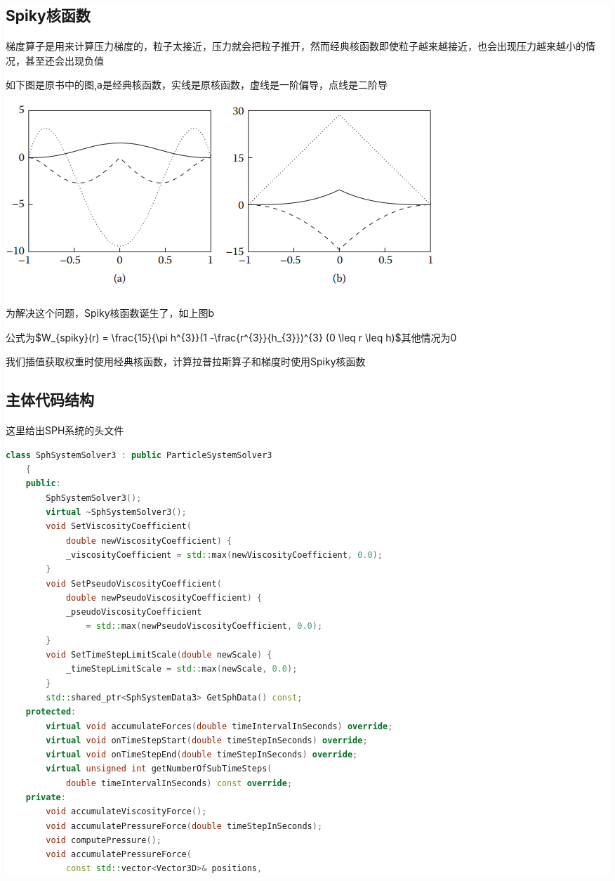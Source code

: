 ## Spiky核函数

梯度算子是用来计算压力梯度的，粒子太接近，压力就会把粒子推开，然而经典核函数即使粒子越来越接近，也会出现压力越来越小的情况，甚至还会出现负值

如下图是原书中的图,a是经典核函数，实线是原核函数，虚线是一阶偏导，点线是二阶导

![](https://raw.githubusercontent.com/IceLanguage/icelanguage.github.io/master/images/SphKernel.png)

为解决这个问题，Spiky核函数诞生了，如上图b

公式为$W_{spiky}(r) = \frac{15}{\pi h^{3}}(1 -\frac{r^{3}}{h_{3}})^{3}     (0 \leq r \leq h) ​$其他情况为0

我们插值获取权重时使用经典核函数，计算拉普拉斯算子和梯度时使用Spiky核函数



## 主体代码结构



这里给出SPH系统的头文件

```c++
class SphSystemSolver3 : public ParticleSystemSolver3
	{
	public:
		SphSystemSolver3();
		virtual ~SphSystemSolver3();
		void SetViscosityCoefficient(
			double newViscosityCoefficient) {
			_viscosityCoefficient = std::max(newViscosityCoefficient, 0.0);
		}
		void SetPseudoViscosityCoefficient(
			double newPseudoViscosityCoefficient) {
			_pseudoViscosityCoefficient
				= std::max(newPseudoViscosityCoefficient, 0.0);
		}
		void SetTimeStepLimitScale(double newScale) {
			_timeStepLimitScale = std::max(newScale, 0.0);
		}
		std::shared_ptr<SphSystemData3> GetSphData() const;
	protected:
		virtual void accumulateForces(double timeIntervalInSeconds) override;
		virtual void onTimeStepStart(double timeStepInSeconds) override;
		virtual void onTimeStepEnd(double timeStepInSeconds) override;
		virtual unsigned int getNumberOfSubTimeSteps(
			double timeIntervalInSeconds) const override;
	private:
		void accumulateViscosityForce();
		void accumulatePressureForce(double timeStepInSeconds);
		void computePressure();
		void accumulatePressureForce(
			const std::vector<Vector3D>& positions,
```